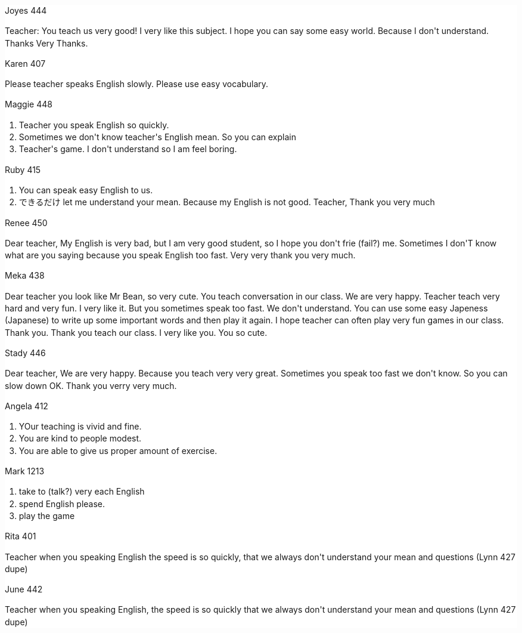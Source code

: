 Joyes 444

Teacher: You teach us very good! I very like this subject. I hope you can say some easy world. Because I don't understand. Thanks Very Thanks.

Karen 407

Please teacher speaks English slowly. Please use easy vocabulary.

Maggie 448

1. Teacher you speak English so quickly.
2. Sometimes we don't know teacher's English mean. So you can explain
3. Teacher's game. I don't understand so I am feel boring.

Ruby 415

1. You can speak easy English to us.
2. できるだけ let me understand your mean. Because my English is not good. Teacher, Thank you very much

Renee 450

Dear teacher, My English is very bad, but I am very good student, so I hope you don't frie (fail?) me. Sometimes I don'T know what are you saying because you speak English too fast. Very very thank you very much.

Meka 438

Dear teacher you look like Mr Bean, so very cute. You teach conversation in our class. We are very happy. Teacher teach very hard and very fun. I very like it. But you sometimes speak too fast. We don't understand. You can use some easy Japeness (Japanese) to write up some important words and then play it again. I hope teacher can often play very fun games in our class. Thank you. Thank you teach our class. I very like you. You so cute.

Stady 446

Dear teacher, We are very happy. Because you teach very very great. Sometimes you speak too fast we don't know. So you can slow down OK. Thank you verry very much.

Angela 412

1. YOur teaching is vivid and fine.
2. You are kind to people modest.
3. You are able to give us proper amount of exercise.

Mark 1213

1. take to (talk?) very each English
2. spend English please.
3. play the game

Rita 401

Teacher when you speaking English the speed is so quickly, that we always don't understand your mean and questions (Lynn 427 dupe)

June 442

Teacher when you speaking English, the speed is so quickly that we always don't understand your mean and questions (Lynn 427 dupe)
